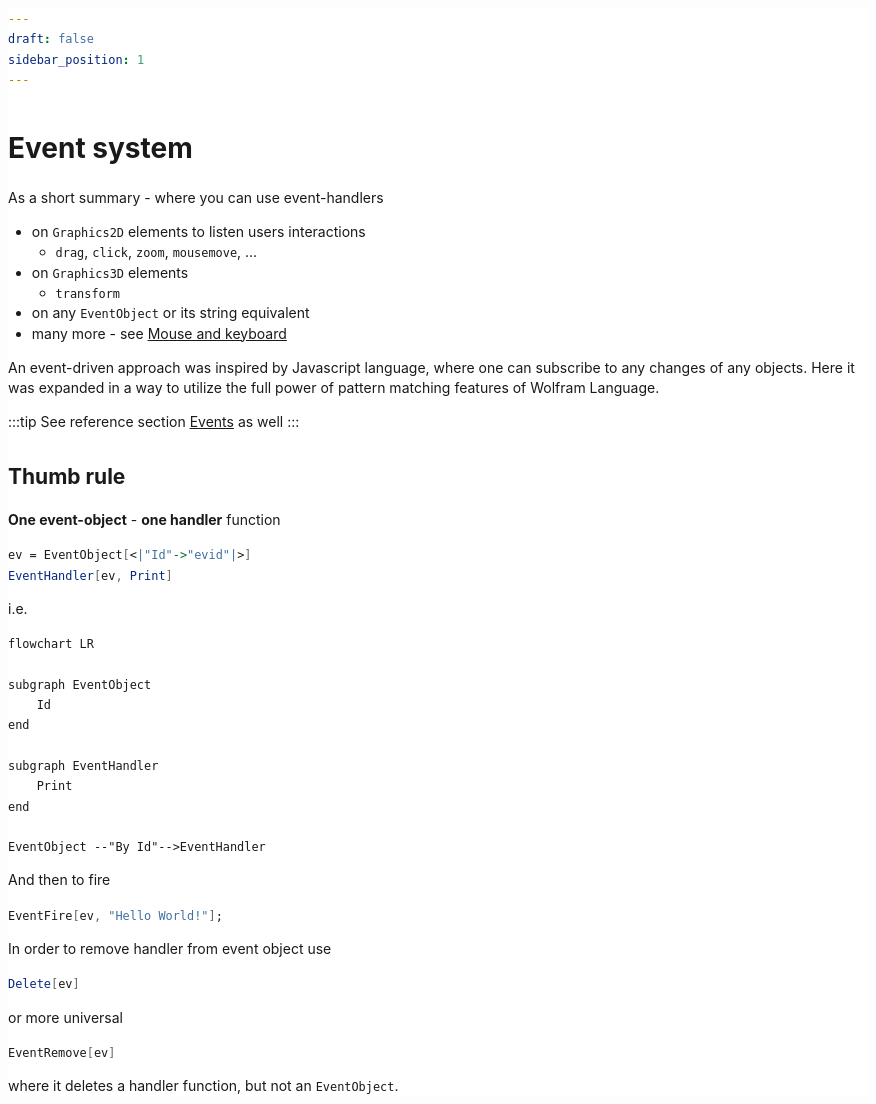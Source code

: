 ```yaml
---
draft: false
sidebar_position: 1
---
```

# Event system
As a short summary - where you can use event-handlers 

- on `Graphics2D` elements to listen users interactions 
	- `drag`, `click`, `zoom`, `mousemove`, ...
- on `Graphics3D` elements
	- `transform`
- on any `EventObject` or its string equivalent 
- many more - see [Mouse and keyboard](frontend/Advanced/Events%20system/Mouse%20and%20keyboard.md)

An event-driven approach was inspired by Javascript language, where one can subscribe to any changes of any objects. Here it was expanded in a way to utilize the full power of pattern matching features of Wolfram Language.

:::tip
See reference section [Events](frontend/Reference/Misc/Events.md) as well
:::

## Thumb rule
__One event-object__ - __one handler__ function

```mathematica
ev = EventObject[<|"Id"->"evid"|>]
EventHandler[ev, Print]
```

i.e.

```mermaid
flowchart LR

subgraph EventObject
	Id
end

subgraph EventHandler
	Print
end

EventObject --"By Id"-->EventHandler
```
And then to fire 
```mathematica
EventFire[ev, "Hello World!"];
```
In order to remove handler from event object use
```mathematica
Delete[ev]
```
or more universal
```mathematica
EventRemove[ev]
```
where it deletes a handler function, but not an `EventObject`.
